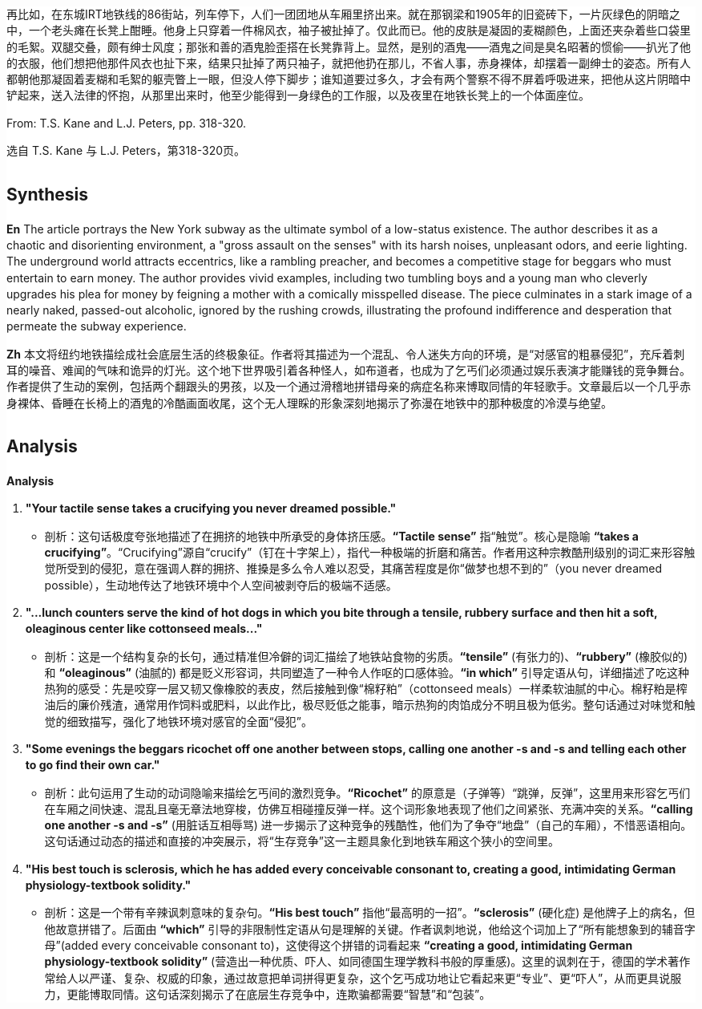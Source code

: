 再比如，在东城IRT地铁线的86街站，列车停下，人们一团团地从车厢里挤出来。就在那钢梁和1905年的旧瓷砖下，一片灰绿色的阴暗之中，一个老头瘫在长凳上酣睡。他身上只穿着一件棉风衣，袖子被扯掉了。仅此而已。他的皮肤是凝固的麦糊颜色，上面还夹杂着些口袋里的毛絮。双腿交叠，颇有绅士风度；那张和善的酒鬼脸歪搭在长凳靠背上。显然，是别的酒鬼——酒鬼之间是臭名昭著的惯偷——扒光了他的衣服，他们想把他那件风衣也扯下来，结果只扯掉了两只袖子，就把他扔在那儿，不省人事，赤身裸体，却摆着一副绅士的姿态。所有人都朝他那凝固着麦糊和毛絮的躯壳瞥上一眼，但没人停下脚步；谁知道要过多久，才会有两个警察不得不屏着呼吸进来，把他从这片阴暗中铲起来，送入法律的怀抱，从那里出来时，他至少能得到一身绿色的工作服，以及夜里在地铁长凳上的一个体面座位。

From: T.S. Kane and L.J. Peters, pp. 318-320.

选自 T.S. Kane 与 L.J. Peters，第318-320页。

## Synthesis

**En**
 The article portrays the New York subway as the ultimate symbol of a low-status existence. The author describes it as a chaotic and disorienting environment, a "gross assault on the senses" with its harsh noises, unpleasant odors, and eerie lighting. The underground world attracts eccentrics, like a rambling preacher, and becomes a competitive stage for beggars who must entertain to earn money. The author provides vivid examples, including two tumbling boys and a young man who cleverly upgrades his plea for money by feigning a mother with a comically misspelled disease. The piece culminates in a stark image of a nearly naked, passed-out alcoholic, ignored by the rushing crowds, illustrating the profound indifference and desperation that permeate the subway experience.

 **Zh**
 本文将纽约地铁描绘成社会底层生活的终极象征。作者将其描述为一个混乱、令人迷失方向的环境，是“对感官的粗暴侵犯”，充斥着刺耳的噪音、难闻的气味和诡异的灯光。这个地下世界吸引着各种怪人，如布道者，也成为了乞丐们必须通过娱乐表演才能赚钱的竞争舞台。作者提供了生动的案例，包括两个翻跟头的男孩，以及一个通过滑稽地拼错母亲的病症名称来博取同情的年轻歌手。文章最后以一个几乎赤身裸体、昏睡在长椅上的酒鬼的冷酷画面收尾，这个无人理睬的形象深刻地揭示了弥漫在地铁中的那种极度的冷漠与绝望。

## Analysis

**Analysis**

1.  **"Your tactile sense takes a crucifying you never dreamed possible."**
    
    -   剖析：这句话极度夸张地描述了在拥挤的地铁中所承受的身体挤压感。**“Tactile sense”** 指“触觉”。核心是隐喻 **“takes a crucifying”**。“Crucifying”源自“crucify”（钉在十字架上），指代一种极端的折磨和痛苦。作者用这种宗教酷刑级别的词汇来形容触觉所受到的侵犯，意在强调人群的拥挤、推搡是多么令人难以忍受，其痛苦程度是你“做梦也想不到的”（you never dreamed possible），生动地传达了地铁环境中个人空间被剥夺后的极端不适感。
    
2.  **"...lunch counters serve the kind of hot dogs in which you bite through a tensile, rubbery surface and then hit a soft, oleaginous center like cottonseed meals..."**
    
    -   剖析：这是一个结构复杂的长句，通过精准但冷僻的词汇描绘了地铁站食物的劣质。**“tensile”** (有张力的)、**“rubbery”** (橡胶似的) 和 **“oleaginous”** (油腻的) 都是贬义形容词，共同塑造了一种令人作呕的口感体验。**“in which”** 引导定语从句，详细描述了吃这种热狗的感受：先是咬穿一层又韧又像橡胶的表皮，然后接触到像“棉籽粕”（cottonseed meals）一样柔软油腻的中心。棉籽粕是榨油后的廉价残渣，通常用作饲料或肥料，以此作比，极尽贬低之能事，暗示热狗的肉馅成分不明且极为低劣。整句话通过对味觉和触觉的细致描写，强化了地铁环境对感官的全面“侵犯”。
    
3.  **"Some evenings the beggars ricochet off one another between stops, calling one another -s and -s and telling each other to go find their own car."**
    
    -   剖析：此句运用了生动的动词隐喻来描绘乞丐间的激烈竞争。**“Ricochet”** 的原意是（子弹等）“跳弹，反弹”，这里用来形容乞丐们在车厢之间快速、混乱且毫无章法地穿梭，仿佛互相碰撞反弹一样。这个词形象地表现了他们之间紧张、充满冲突的关系。**“calling one another -s and -s”** (用脏话互相辱骂) 进一步揭示了这种竞争的残酷性，他们为了争夺“地盘”（自己的车厢），不惜恶语相向。这句话通过动态的描述和直接的冲突展示，将“生存竞争”这一主题具象化到地铁车厢这个狭小的空间里。
    
4.  **"His best touch is sclerosis, which he has added every conceivable consonant to, creating a good, intimidating German physiology-textbook solidity."**
    
    -   剖析：这是一个带有辛辣讽刺意味的复杂句。**“His best touch”** 指他“最高明的一招”。**“sclerosis”** (硬化症) 是他牌子上的病名，但他故意拼错了。后面由 **“which”** 引导的非限制性定语从句是理解的关键。作者讽刺地说，他给这个词加上了“所有能想象到的辅音字母”(added every conceivable consonant to)，这使得这个拼错的词看起来 **“creating a good, intimidating German physiology-textbook solidity”** (营造出一种优质、吓人、如同德国生理学教科书般的厚重感)。这里的讽刺在于，德国的学术著作常给人以严谨、复杂、权威的印象，通过故意把单词拼得更复杂，这个乞丐成功地让它看起来更“专业”、更“吓人”，从而更具说服力，更能博取同情。这句话深刻揭示了在底层生存竞争中，连欺骗都需要“智慧”和“包装”。
    